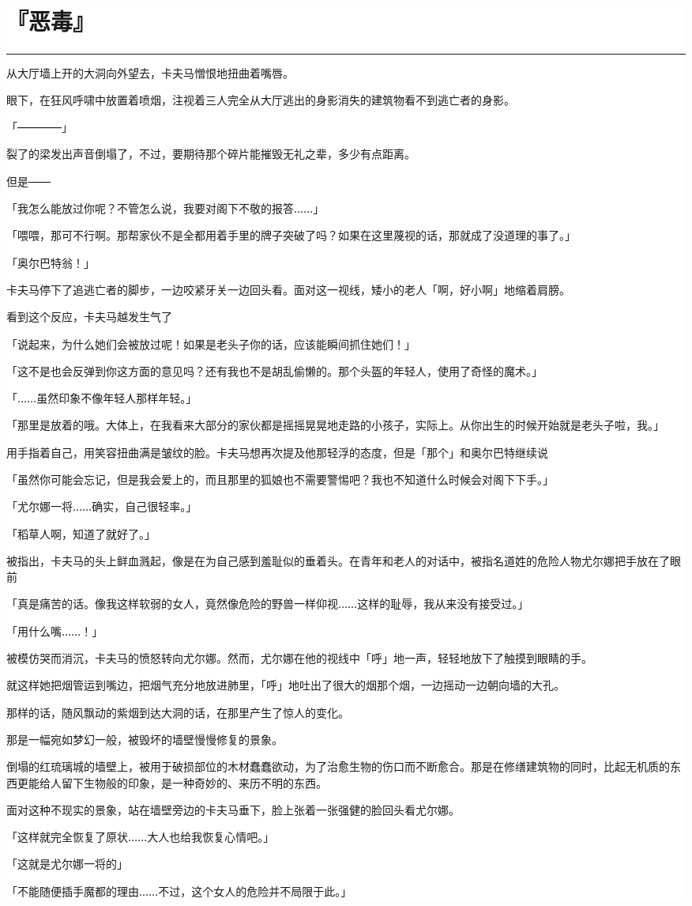 # 『恶毒』

------

从大厅墙上开的大洞向外望去，卡夫马憎恨地扭曲着嘴唇。

眼下，在狂风呼啸中放置着喷烟，注视着三人完全从大厅逃出的身影消失的建筑物看不到逃亡者的身影。

「――――」

裂了的梁发出声音倒塌了，不过，要期待那个碎片能摧毁无礼之辈，多少有点距离。

但是——

「我怎么能放过你呢？不管怎么说，我要对阁下不敬的报答……」

「喂喂，那可不行啊。那帮家伙不是全都用着手里的牌子突破了吗？如果在这里蔑视的话，那就成了没道理的事了。」

「奥尔巴特翁！」

卡夫马停下了追逃亡者的脚步，一边咬紧牙关一边回头看。面对这一视线，矮小的老人「啊，好小啊」地缩着肩膀。

看到这个反应，卡夫马越发生气了

「说起来，为什么她们会被放过呢！如果是老头子你的话，应该能瞬间抓住她们！」

「这不是也会反弹到你这方面的意见吗？还有我也不是胡乱偷懒的。那个头盔的年轻人，使用了奇怪的魔术。」

「……虽然印象不像年轻人那样年轻。」

「那里是放着的哦。大体上，在我看来大部分的家伙都是摇摇晃晃地走路的小孩子，实际上。从你出生的时候开始就是老头子啦，我。」

用手指着自己，用笑容扭曲满是皱纹的脸。卡夫马想再次提及他那轻浮的态度，但是「那个」和奥尔巴特继续说

「虽然你可能会忘记，但是我会爱上的，而且那里的狐娘也不需要警惕吧？我也不知道什么时候会对阁下下手。」

「尤尔娜一将……确实，自己很轻率。」

「稻草人啊，知道了就好了。」

被指出，卡夫马的头上鲜血溅起，像是在为自己感到羞耻似的垂着头。在青年和老人的对话中，被指名道姓的危险人物尤尔娜把手放在了眼前

「真是痛苦的话。像我这样软弱的女人，竟然像危险的野兽一样仰视……这样的耻辱，我从来没有接受过。」

「用什么嘴……！」

被模仿哭而消沉，卡夫马的愤怒转向尤尔娜。然而，尤尔娜在他的视线中「呼」地一声，轻轻地放下了触摸到眼睛的手。

就这样她把烟管运到嘴边，把烟气充分地放进肺里，「呼」地吐出了很大的烟那个烟，一边摇动一边朝向墙的大孔。

那样的话，随风飘动的紫烟到达大洞的话，在那里产生了惊人的变化。

那是一幅宛如梦幻一般，被毁坏的墙壁慢慢修复的景象。

倒塌的红琉璃城的墙壁上，被用于破损部位的木材蠢蠢欲动，为了治愈生物的伤口而不断愈合。那是在修缮建筑物的同时，比起无机质的东西更能给人留下生物般的印象，是一种奇妙的、来历不明的东西。

面对这种不现实的景象，站在墙壁旁边的卡夫马垂下，脸上张着一张强健的脸回头看尤尔娜。

「这样就完全恢复了原状……大人也给我恢复心情吧。」

「这就是尤尔娜一将的」

「不能随便插手魔都的理由……不过，这个女人的危险并不局限于此。」
